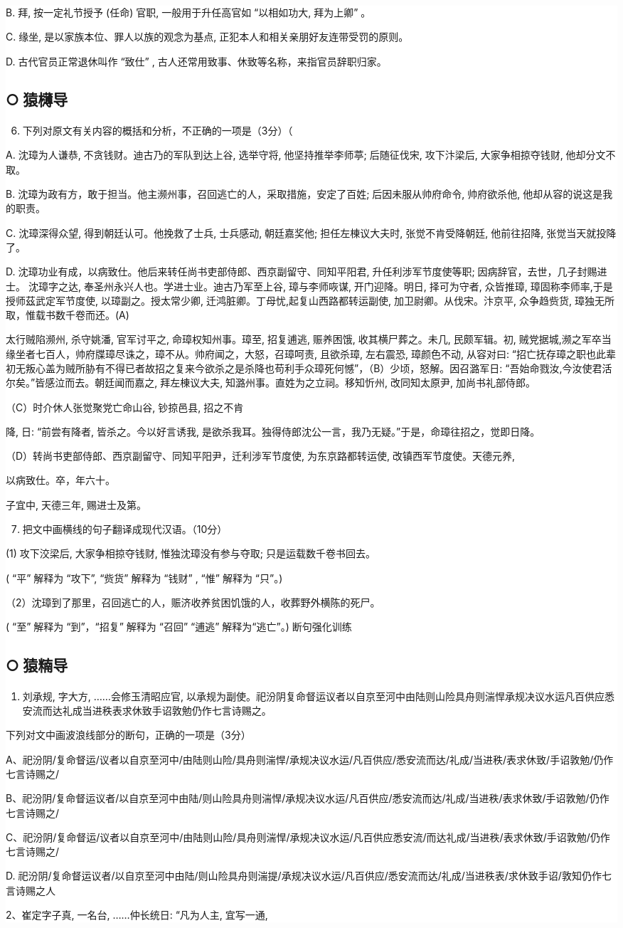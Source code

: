B. 拜, 按一定礼节授予 (任命) 官职, 一般用于升任高官如 “以相如功大, 拜为上卿” 。

C. 缘坐, 是以家族本位、罪人以族的观念为基点, 正犯本人和相关亲朋好友连带受罚的原则。

D. 古代官员正常退休叫作 “致仕” , 古人还常用致事、休致等名称，来指官员辞职归家。

## ○ 猿欂导

6. 下列对原文有关内容的概括和分析，不正确的一项是（3分）（

A. 沈璋为人谦恭, 不贪钱财。迪古乃的军队到达上谷, 选举守将, 他坚持推举李师葶; 后随征伐宋, 攻下汴梁后, 大家争相掠夺钱财, 他却分文不取。

B. 沈璋为政有方，敢于担当。他主濒州事，召回逃亡的人，采取措施，安定了百姓; 后因未服从帅府命令, 帅府欲杀他, 他却从容的说这是我的职责。

C. 沈璋深得众望, 得到朝廷认可。他挽救了士兵, 士兵感动, 朝廷嘉奖他; 担任左棟议大夫时, 张觉不肯受降朝廷, 他前往招降, 张觉当天就投降了。

D. 沈璋功业有成，以病致仕。他后来转任尚书吏部侍郎、西京副留守、同知平阳君, 升任利涉军节度使等职; 因病辞官，去世，几子封赐进士。
沈璋字之达, 奉圣州永兴人也。学进士业。迪古乃军至上谷, 璋与李师咴谋, 开门迎降。明日, 择可为守者, 众皆推璋, 璋固称李师率,于是授师茲武定军节度使, 以璋副之。授太常少卿, 迁鸿脏卿。丁母忧,起复山西路都转运副使, 加卫尉卿。从伐宋。汴京平, 众争趋赀货, 璋独无所取，惟载书数千卷而还。(A)

太行贼陷濒州, 杀守姚潘, 官军讨平之, 命璋权知州事。璋至, 招复逋逃, 赈养困饿, 收其横尸葬之。未几, 民颇军辑。初, 贼党据城,濒之军卒当缘坐者七百人，帅府牒璋尽诛之，璋不从。帅府闻之，大怒，召璋呵责, 且欲杀璋, 左右震恐, 璋颜色不动, 从容对曰: “招亡抚存璋之职也此辈初无叛心盖为贼所胁有不得已者故招之复来今欲杀之是杀降也苟利手众璋死何憾”，（B）少顷，怒解。因召潞军日: “吾始命戮汝,今汝使君活尔矣。”皆感泣而去。朝廷闻而嘉之, 拜左棟议大夫, 知潞州事。直姓为之立祠。移知忻州, 改同知太原尹, 加尚书礼部侍郎。

（C）时介休人张觉聚党亡命山谷, 钞掠邑县, 招之不肯

降, 日: “前尝有降者, 皆杀之。今以好言诱我, 是欲杀我耳。独得侍郎沈公一言，我乃无疑。”于是，命璋往招之，觉即日降。

（D）转尚书吏部侍郎、西京副留守、同知平阳尹，迁利涉军节度使, 为东京路都转运使, 改镇西军节度使。天德元养,

以病致仕。卒，年六十。

子宜中, 天德三年, 赐进士及第。

7. 把文中画横线的句子翻译成现代汉语。（10分）

(1) 攻下洨梁后, 大家争相掠夺钱财, 惟独沈璋没有参与夺取; 只是运载数千卷书回去。

( “平” 解释为 “攻下”, “赀货” 解释为 “钱财” , “惟” 解释为 “只”。)

（2）沈璋到了那里，召回逃亡的人，赈济收养贫困饥饿的人，收葬野外横陈的死尸。

( “至” 解释为 “到”，“招复” 解释为 “召回” “逋逃” 解释为“逃亡”。)
断句强化训练



## ○ 猿䊖导

1. 刘承规, 字大方, ……会修玉清昭应官, 以承规为副使。祀汾阴复命督运议者以自京至河中由陆则山险具舟则湍悍承规决议水运凡百供应悉安流而达礼成当进秩表求休致手诏敦勉仍作七言诗赐之。

下列对文中画波浪线部分的断句，正确的一项是（3分）

A、祀汾阴/复命督运/议者以自京至河中/由陆则山险/具舟则湍悍/承规决议水运/凡百供应/悉安流而达/礼成/当进秩/表求休致/手诏敦勉/仍作七言诗赐之/

B、祀汾阴/复命督运议者/以自京至河中由陆/则山险具舟则湍悍/承规决议水运/凡百供应/悉安流而达/礼成/当进秩/表求休致/手诏敦勉/仍作七言诗赐之/

C、祀汾阴/复命督运/议者以自京至河中/由陆则山险/具舟则湍悍/承规决议水运/凡百供应悉安流/而达礼成/当进秩/表求休致/手诏敦勉/仍作七言诗赐之/

D. 祀汾阴/复命督运议者/以自京至河中由陆/则山险具舟则湍提/承规决议水运/凡百供应/悉安流而达/礼成/当进秩表/求休致手诏/敦知仍作七言诗赐之人

2、崔定字子真, 一名台, ……仲长统日: “凡为人主, 宜写一通,

